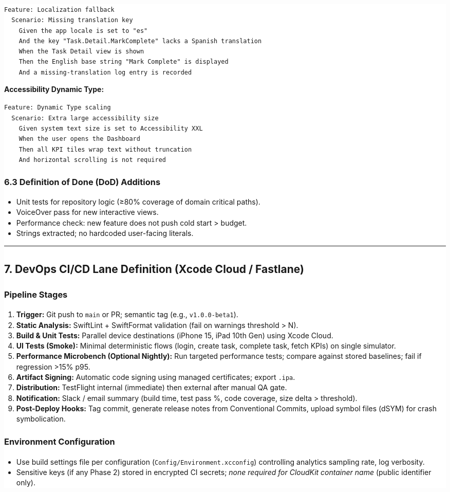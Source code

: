 ```gherkin
Feature: Localization fallback
  Scenario: Missing translation key
    Given the app locale is set to "es"
    And the key "Task.Detail.MarkComplete" lacks a Spanish translation
    When the Task Detail view is shown
    Then the English base string "Mark Complete" is displayed
    And a missing-translation log entry is recorded
```

**Accessibility Dynamic Type:**

```gherkin
Feature: Dynamic Type scaling
  Scenario: Extra large accessibility size
    Given system text size is set to Accessibility XXL
    When the user opens the Dashboard
    Then all KPI tiles wrap text without truncation
    And horizontal scrolling is not required
```

### 6.3 Definition of Done (DoD) Additions

- Unit tests for repository logic (≥80% coverage of domain critical paths).
- VoiceOver pass for new interactive views.
- Performance check: new feature does not push cold start > budget.
- Strings extracted; no hardcoded user-facing literals.

---

## 7. DevOps CI/CD Lane Definition (Xcode Cloud / Fastlane)

### Pipeline Stages

1. **Trigger:** Git push to `main` or PR; semantic tag (e.g., `v1.0.0-beta1`).
2. **Static Analysis:** SwiftLint + SwiftFormat validation (fail on warnings threshold > N).
3. **Build & Unit Tests:** Parallel device destinations (iPhone 15, iPad 10th Gen) using Xcode Cloud.
4. **UI Tests (Smoke):** Minimal deterministic flows (login, create task, complete task, fetch KPIs) on single simulator.
5. **Performance Microbench (Optional Nightly):** Run targeted performance tests; compare against stored baselines; fail if regression >15% p95.
6. **Artifact Signing:** Automatic code signing using managed certificates; export `.ipa`.
7. **Distribution:** TestFlight internal (immediate) then external after manual QA gate.
8. **Notification:** Slack / email summary (build time, test pass %, code coverage, size delta > threshold).
9. **Post-Deploy Hooks:** Tag commit, generate release notes from Conventional Commits, upload symbol files (dSYM) for crash symbolication.

### Environment Configuration

- Use build settings file per configuration (`Config/Environment.xcconfig`) controlling analytics sampling rate, log verbosity.
- Sensitive keys (if any Phase 2) stored in encrypted CI secrets; *none required for CloudKit container name* (public identifier only).
